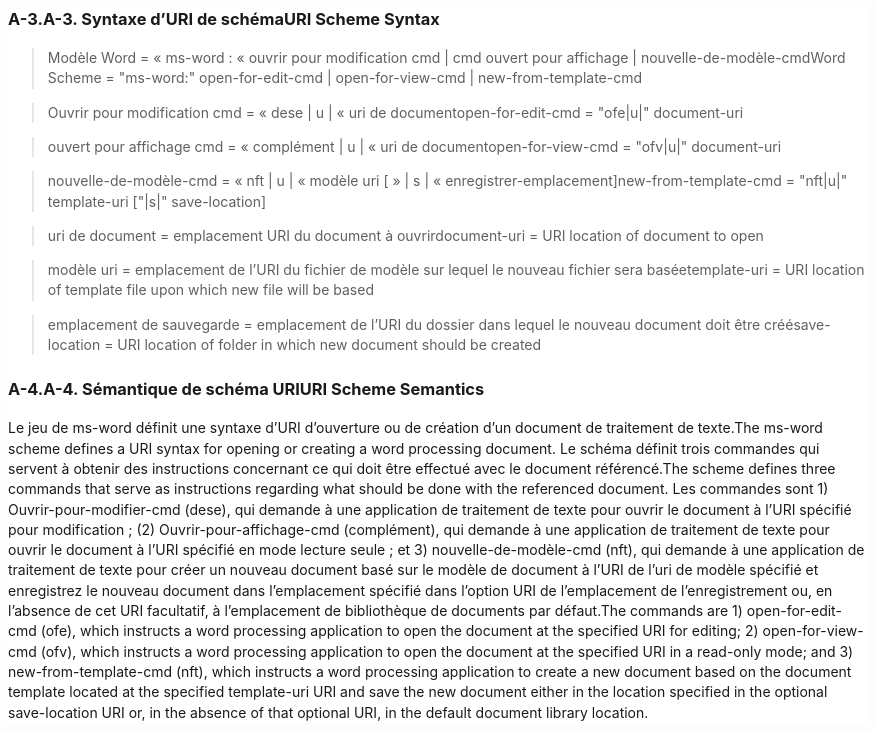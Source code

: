 ### <a name="a-3-uri-scheme-syntax"></a><span data-ttu-id="e47aa-198">A-3.</span><span class="sxs-lookup"><span data-stu-id="e47aa-198">A-3.</span></span> <span data-ttu-id="e47aa-199">Syntaxe d’URI de schéma</span><span class="sxs-lookup"><span data-stu-id="e47aa-199">URI Scheme Syntax</span></span>

> <span data-ttu-id="e47aa-200">Modèle Word = « ms-word : « ouvrir pour modification cmd | cmd ouvert pour affichage | nouvelle-de-modèle-cmd</span><span class="sxs-lookup"><span data-stu-id="e47aa-200">Word Scheme = "ms-word:" open-for-edit-cmd | open-for-view-cmd | new-from-template-cmd</span></span>
    
> <span data-ttu-id="e47aa-201">Ouvrir pour modification cmd = « dese | u | « uri de document</span><span class="sxs-lookup"><span data-stu-id="e47aa-201">open-for-edit-cmd = "ofe|u|" document-uri</span></span>
    
> <span data-ttu-id="e47aa-202">ouvert pour affichage cmd = « complément | u | « uri de document</span><span class="sxs-lookup"><span data-stu-id="e47aa-202">open-for-view-cmd = "ofv|u|" document-uri</span></span>
    
> <span data-ttu-id="e47aa-203">nouvelle-de-modèle-cmd = « nft | u | « modèle uri [ » | s | « enregistrer-emplacement]</span><span class="sxs-lookup"><span data-stu-id="e47aa-203">new-from-template-cmd = "nft|u|" template-uri ["|s|" save-location]</span></span>
    
> <span data-ttu-id="e47aa-204">uri de document = emplacement URI du document à ouvrir</span><span class="sxs-lookup"><span data-stu-id="e47aa-204">document-uri = URI location of document to open</span></span>
    
> <span data-ttu-id="e47aa-205">modèle uri = emplacement de l’URI du fichier de modèle sur lequel le nouveau fichier sera basée</span><span class="sxs-lookup"><span data-stu-id="e47aa-205">template-uri = URI location of template file upon which new file will be based</span></span>
    
> <span data-ttu-id="e47aa-206">emplacement de sauvegarde = emplacement de l’URI du dossier dans lequel le nouveau document doit être créé</span><span class="sxs-lookup"><span data-stu-id="e47aa-206">save-location = URI location of folder in which new document should be created</span></span>
    
### <a name="a-4-uri-scheme-semantics"></a><span data-ttu-id="e47aa-207">A-4.</span><span class="sxs-lookup"><span data-stu-id="e47aa-207">A-4.</span></span> <span data-ttu-id="e47aa-208">Sémantique de schéma URI</span><span class="sxs-lookup"><span data-stu-id="e47aa-208">URI Scheme Semantics</span></span>

<span data-ttu-id="e47aa-209">Le jeu de ms-word définit une syntaxe d’URI d’ouverture ou de création d’un document de traitement de texte.</span><span class="sxs-lookup"><span data-stu-id="e47aa-209">The ms-word scheme defines a URI syntax for opening or creating a word processing document.</span></span> <span data-ttu-id="e47aa-210">Le schéma définit trois commandes qui servent à obtenir des instructions concernant ce qui doit être effectué avec le document référencé.</span><span class="sxs-lookup"><span data-stu-id="e47aa-210">The scheme defines three commands that serve as instructions regarding what should be done with the referenced document.</span></span> <span data-ttu-id="e47aa-211">Les commandes sont 1) Ouvrir-pour-modifier-cmd (dese), qui demande à une application de traitement de texte pour ouvrir le document à l’URI spécifié pour modification ; (2) Ouvrir-pour-affichage-cmd (complément), qui demande à une application de traitement de texte pour ouvrir le document à l’URI spécifié en mode lecture seule ; et 3) nouvelle-de-modèle-cmd (nft), qui demande à une application de traitement de texte pour créer un nouveau document basé sur le modèle de document à l’URI de l’uri de modèle spécifié et enregistrez le nouveau document dans l’emplacement spécifié dans l’option URI de l’emplacement de l’enregistrement ou, en l’absence de cet URI facultatif, à l’emplacement de bibliothèque de documents par défaut.</span><span class="sxs-lookup"><span data-stu-id="e47aa-211">The commands are 1) open-for-edit-cmd (ofe), which instructs a word processing application to open the document at the specified URI for editing; 2) open-for-view-cmd (ofv), which instructs a word processing application to open the document at the specified URI in a read-only mode; and 3) new-from-template-cmd (nft), which instructs a word processing application to create a new document based on the document template located at the specified template-uri URI and save the new document either in the location specified in the optional save-location URI or, in the absence of that optional URI, in the default document library location.</span></span>
  